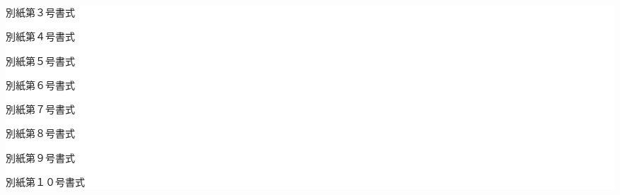 別紙第３号書式

[](/./pict/2FH00000060123.pdf)

別紙第４号書式

[](/./pict/2FH00000046641.pdf)

別紙第５号書式

[](/./pict/2FH00000046642.pdf)

別紙第６号書式

[](/./pict/2FH00000046643.pdf)

別紙第７号書式

[](/./pict/2FH00000046644.pdf)

別紙第８号書式

[](/./pict/2FH00000046645.pdf)

別紙第９号書式

[](/./pict/2FH00000046646.pdf)

別紙第１０号書式

[](/./pict/2FH00000046647.pdf)
